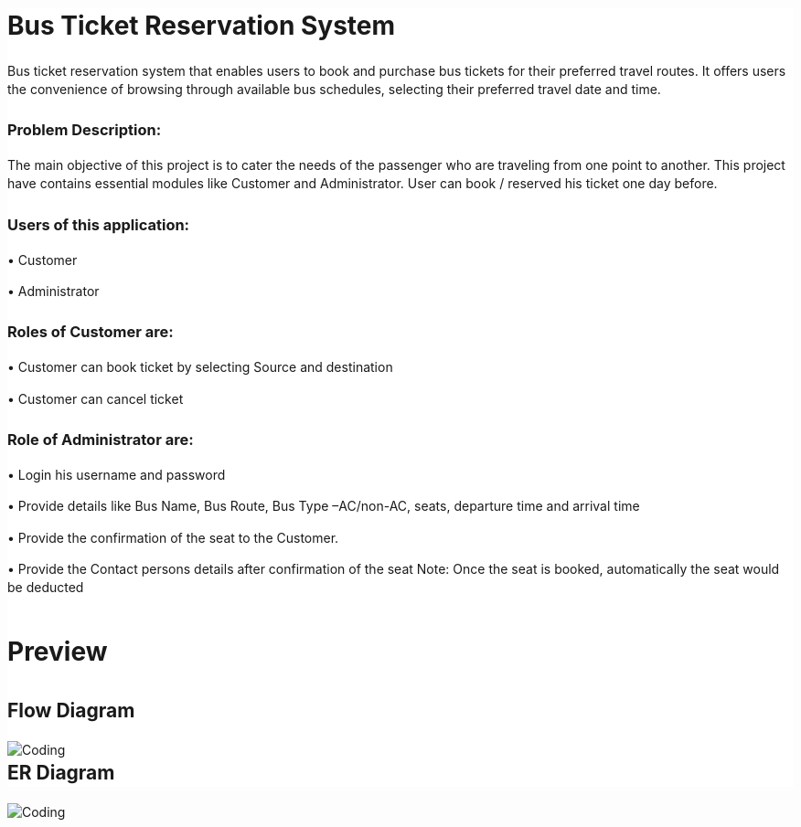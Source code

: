 # Bus Ticket Reservation System
Bus ticket reservation system that enables users to book and purchase bus tickets for their preferred travel routes. It offers users the convenience of browsing through available bus schedules, selecting their preferred travel date and time.

### Problem Description:
The main objective of this project is to cater the needs of the passenger who are traveling from one point to another. This project have contains essential modules like Customer and Administrator. User can book / reserved his ticket one day before.

### Users of this application:
• Customer

• Administrator

### Roles of Customer are:
• Customer can book ticket by selecting Source and destination

• Customer can cancel ticket
### Role of Administrator are:
• Login his username and password

• Provide details like Bus Name, Bus Route, Bus Type –AC/non-AC, seats, departure time and arrival time

• Provide the confirmation of the seat to the Customer.

• Provide the Contact persons details after confirmation of the seat
Note: Once the seat is booked, automatically the seat would be deducted


# Preview
## Flow Diagram
<img align="left" alt="Coding" width="100%"  src="https://i.postimg.cc/pLCbz27C/Bus-Ticket-Reservation.png" border-radius="500%"/>

## ER Diagram
<img align="left" alt="Coding" width="100%"  src="https://i.postimg.cc/N0Gykj0j/ER.jpg" border-radius="500%"/>
